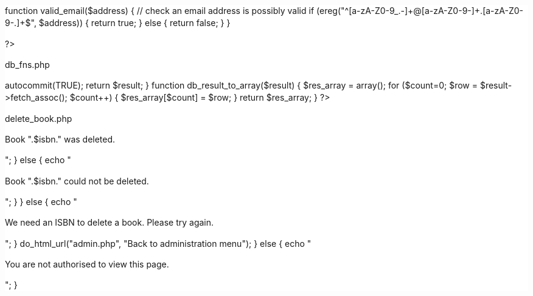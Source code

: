 function valid_email($address) {
  // check an email address is possibly valid
  if (ereg("^[a-zA-Z0-9_\.\-]+@[a-zA-Z0-9\-]+\.[a-zA-Z0-9\-\.]+$", $address)) {
    return true;
  } else {
    return false;
  }
}

?>

db_fns.php
<?php

function db_connect() {
   $result = new mysqli('localhost', 'cfs', 'chenfushan', 'book_sc');
   if (!$result) {
      return false;
   }
   $result->autocommit(TRUE);
   return $result;
}

function db_result_to_array($result) {
   $res_array = array();

   for ($count=0; $row = $result->fetch_assoc(); $count++) {
     $res_array[$count] = $row;
   }

   return $res_array;
}

?>

delete_book.php
<?php

// include function files for this application
require_once('book_sc_fns.php');
session_start();

do_html_header("Deleting book");
if (check_admin_user()) {
  if (isset($_POST['isbn'])) {
    $isbn = $_POST['isbn'];
    if(delete_book($isbn)) {
      echo "<p>Book ".$isbn." was deleted.</p>";
    } else {
      echo "<p>Book ".$isbn." could not be deleted.</p>";
    }
  } else {
    echo "<p>We need an ISBN to delete a book.  Please try again.</p>";
  }
  do_html_url("admin.php", "Back to administration menu");
} else {
  echo "<p>You are not authorised to view this page.</p>";
}
